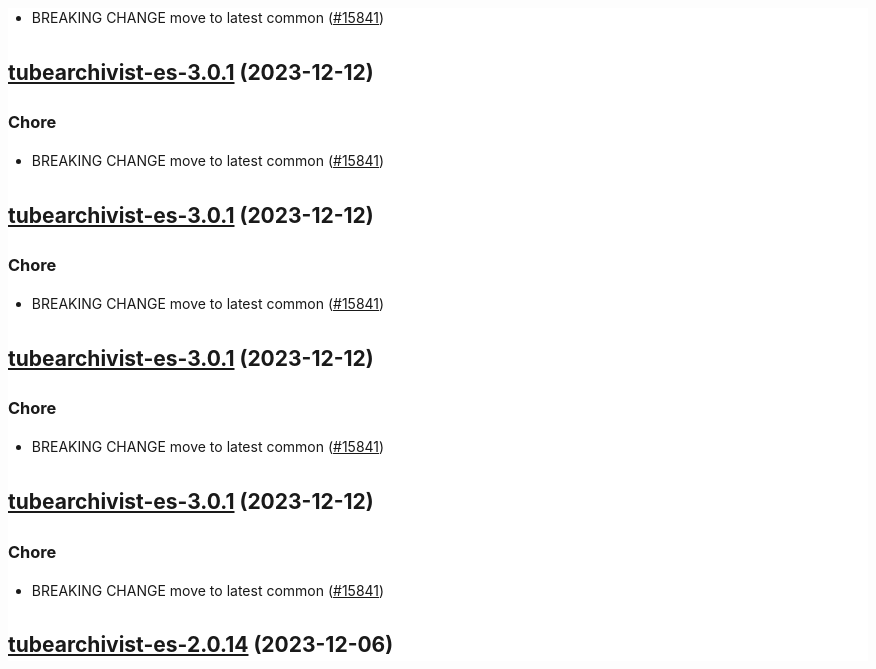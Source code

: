 - BREAKING CHANGE move to latest common ([#15841](https://github.com/truecharts/charts/issues/15841))
  
  


## [tubearchivist-es-3.0.1](https://github.com/truecharts/charts/compare/tubearchivist-es-2.0.14...tubearchivist-es-3.0.1) (2023-12-12)

### Chore

- BREAKING CHANGE move to latest common ([#15841](https://github.com/truecharts/charts/issues/15841))
  
  


## [tubearchivist-es-3.0.1](https://github.com/truecharts/charts/compare/tubearchivist-es-2.0.14...tubearchivist-es-3.0.1) (2023-12-12)

### Chore

- BREAKING CHANGE move to latest common ([#15841](https://github.com/truecharts/charts/issues/15841))
  
  


## [tubearchivist-es-3.0.1](https://github.com/truecharts/charts/compare/tubearchivist-es-2.0.14...tubearchivist-es-3.0.1) (2023-12-12)

### Chore

- BREAKING CHANGE move to latest common ([#15841](https://github.com/truecharts/charts/issues/15841))
  
  


## [tubearchivist-es-3.0.1](https://github.com/truecharts/charts/compare/tubearchivist-es-2.0.14...tubearchivist-es-3.0.1) (2023-12-12)

### Chore

- BREAKING CHANGE move to latest common ([#15841](https://github.com/truecharts/charts/issues/15841))
  
  



## [tubearchivist-es-2.0.14](https://github.com/truecharts/charts/compare/tubearchivist-es-2.0.13...tubearchivist-es-2.0.14) (2023-12-06)
